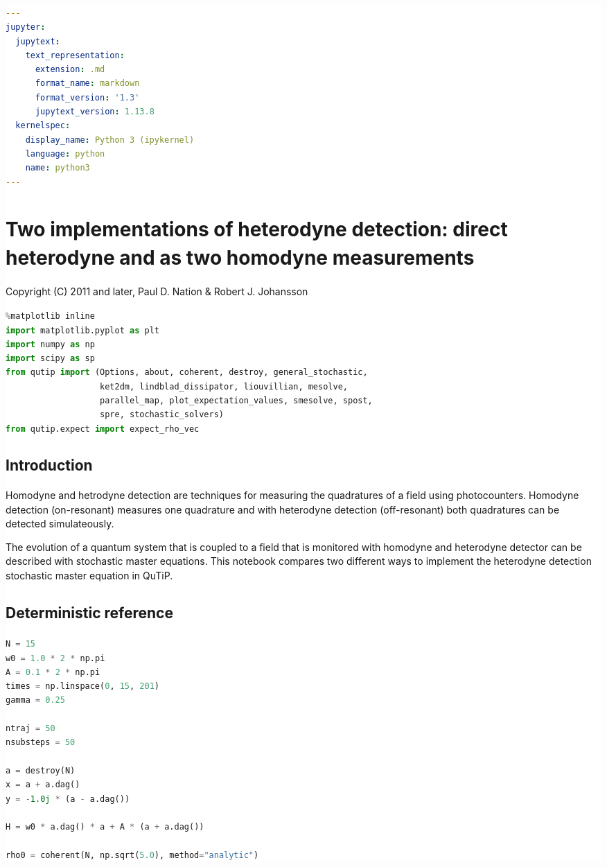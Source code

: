 ```yaml
---
jupyter:
  jupytext:
    text_representation:
      extension: .md
      format_name: markdown
      format_version: '1.3'
      jupytext_version: 1.13.8
  kernelspec:
    display_name: Python 3 (ipykernel)
    language: python
    name: python3
---
```


# Two implementations of heterodyne detection: direct heterodyne and as two homodyne measurements


Copyright (C) 2011 and later, Paul D. Nation & Robert J. Johansson

```python
%matplotlib inline
import matplotlib.pyplot as plt
import numpy as np
import scipy as sp
from qutip import (Options, about, coherent, destroy, general_stochastic,
                   ket2dm, lindblad_dissipator, liouvillian, mesolve,
                   parallel_map, plot_expectation_values, smesolve, spost,
                   spre, stochastic_solvers)
from qutip.expect import expect_rho_vec
```

## Introduction


Homodyne and hetrodyne detection are techniques for measuring the quadratures of a field using photocounters. Homodyne detection (on-resonant) measures one quadrature and with heterodyne detection (off-resonant) both quadratures can be detected simulateously.

The evolution of a quantum system that is coupled to a field that is monitored with homodyne and heterodyne detector can be described with stochastic master equations. This notebook compares two different ways to implement the heterodyne detection stochastic master equation in QuTiP.


## Deterministic reference

```python
N = 15
w0 = 1.0 * 2 * np.pi
A = 0.1 * 2 * np.pi
times = np.linspace(0, 15, 201)
gamma = 0.25

ntraj = 50
nsubsteps = 50

a = destroy(N)
x = a + a.dag()
y = -1.0j * (a - a.dag())

H = w0 * a.dag() * a + A * (a + a.dag())

rho0 = coherent(N, np.sqrt(5.0), method="analytic")
```